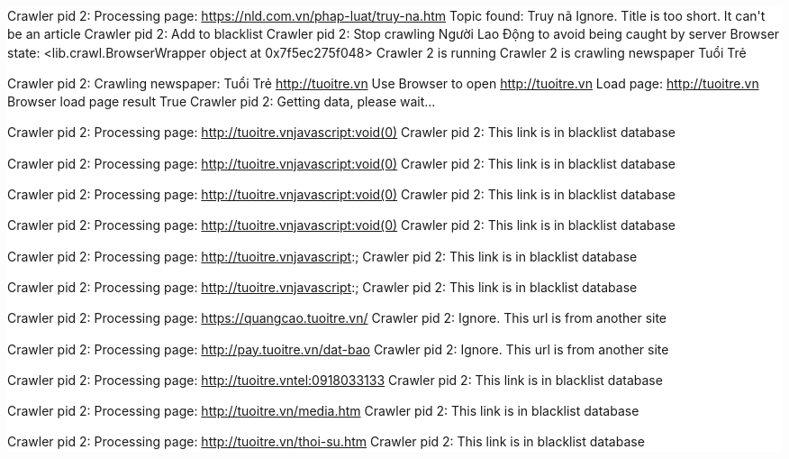 Crawler pid 2: Processing page: https://nld.com.vn/phap-luat/truy-na.htm
Topic found: Truy nã
Ignore. Title is too short. It can't be an article
Crawler pid 2: Add to blacklist
Crawler pid 2: Stop crawling Người Lao Động to avoid being caught by server
Browser state: 
<lib.crawl.BrowserWrapper object at 0x7f5ec275f048>
Crawler 2 is running
Crawler 2 is crawling newspaper Tuổi Trẻ

Crawler pid 2: Crawling newspaper: Tuổi Trẻ
http://tuoitre.vn
Use Browser to open http://tuoitre.vn
Load page: http://tuoitre.vn
Browser load page result True
Crawler pid 2: Getting data, please wait...

Crawler pid 2: Processing page: http://tuoitre.vnjavascript:void(0)
Crawler pid 2: This link is in blacklist database

Crawler pid 2: Processing page: http://tuoitre.vnjavascript:void(0)
Crawler pid 2: This link is in blacklist database

Crawler pid 2: Processing page: http://tuoitre.vnjavascript:void(0)
Crawler pid 2: This link is in blacklist database

Crawler pid 2: Processing page: http://tuoitre.vnjavascript:void(0)
Crawler pid 2: This link is in blacklist database

Crawler pid 2: Processing page: http://tuoitre.vnjavascript:;
Crawler pid 2: This link is in blacklist database

Crawler pid 2: Processing page: http://tuoitre.vnjavascript:;
Crawler pid 2: This link is in blacklist database

Crawler pid 2: Processing page: https://quangcao.tuoitre.vn/
Crawler pid 2: Ignore. This url is from another site

Crawler pid 2: Processing page: http://pay.tuoitre.vn/dat-bao
Crawler pid 2: Ignore. This url is from another site

Crawler pid 2: Processing page: http://tuoitre.vntel:0918033133
Crawler pid 2: This link is in blacklist database

Crawler pid 2: Processing page: http://tuoitre.vn/media.htm
Crawler pid 2: This link is in blacklist database

Crawler pid 2: Processing page: http://tuoitre.vn/thoi-su.htm
Crawler pid 2: This link is in blacklist database

